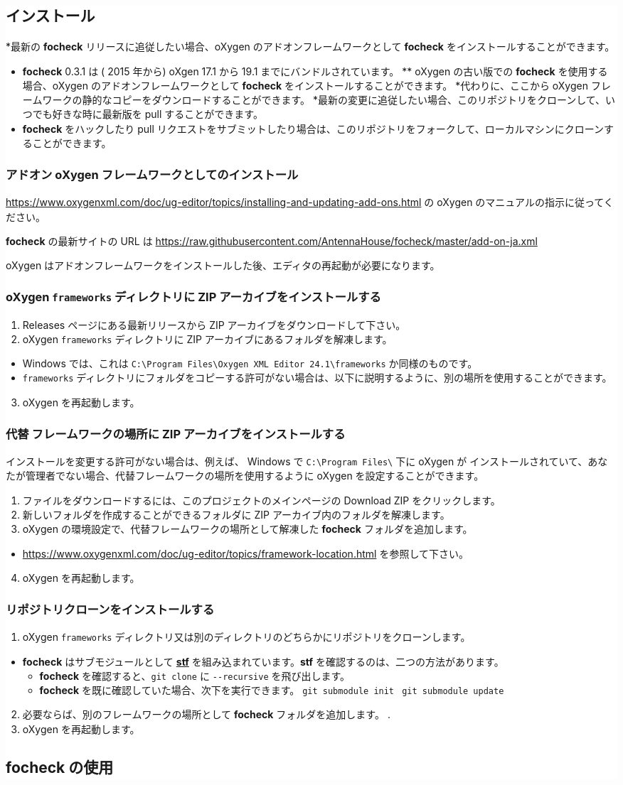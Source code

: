 ## インストール


*最新の **focheck** リリースに追従したい場合、oXygen のアドオンフレームワークとして **focheck** をインストールすることができます。
* **focheck** 0.3.1 は ( 2015 年から) oXgen 17.1 から 19.1 までにバンドルされています。
** oXygen の古い版での **focheck** を使用する場合、oXygen のアドオンフレームワークとして **focheck** をインストールすることができます。
*代わりに、ここから oXygen フレームワークの静的なコピーをダウンロードすることができます。
*最新の変更に追従したい場合、このリポジトリをクローンして、いつでも好きな時に最新版を pull することができます。
* **focheck** をハックしたり pull リクエストをサブミットしたり場合は、このリポジトリをフォークして、ローカルマシンにクローンすることができます。


### アドオン oXygen フレームワークとしてのインストール

https://www.oxygenxml.com/doc/ug-editor/topics/installing-and-updating-add-ons.html の oXygen のマニュアルの指示に従ってください。

**focheck** の最新サイトの URL は https://raw.githubusercontent.com/AntennaHouse/focheck/master/add-on-ja.xml

oXygen はアドオンフレームワークをインストールした後、エディタの再起動が必要になります。


### oXygen `frameworks` ディレクトリに ZIP アーカイブをインストールする

1. Releases ページにある最新リリースから ZIP アーカイブをダウンロードして下さい。
2. oXygen `frameworks` ディレクトリに ZIP アーカイブにあるフォルダを解凍します。
 - Windows では、これは `C:\Program Files\Oxygen XML Editor 24.1\frameworks` か同様のものです。
 - `frameworks` ディレクトリにフォルダをコピーする許可がない場合は、以下に説明するように、別の場所を使用することができます。
3. oXygen を再起動します。


### 代替 フレームワークの場所に ZIP アーカイブをインストールする

インストールを変更する許可がない場合は、例えば、 Windows で `C:\Program Files\` 下に oXygen が インストールされていて、あなたが管理者でない場合、代替フレームワークの場所を使用するように oXygen を設定することができます。

1. ファイルをダウンロードするには、このプロジェクトのメインページの Download ZIP をクリックします。
2. 新しいフォルダを作成することができるフォルダに ZIP アーカイブ内のフォルダを解凍します。 
3. oXygen の環境設定で、代替フレームワークの場所として解凍した **focheck** フォルダを追加します。
 - https://www.oxygenxml.com/doc/ug-editor/topics/framework-location.html を参照して下さい。
4. oXygen を再起動します。

### リポジトリクローンをインストールする

1. oXygen `frameworks` ディレクトリ又は別のディレクトリのどちらかにリポジトリをクローンします。
 - **focheck** はサブモジュールとして **[stf](https://github.com/Schematron/stf)** を組み込まれています。**stf** を確認するのは、二つの方法があります。
   - **focheck** を確認すると、`git clone` に `--recursive` を飛び出します。
   - **focheck** を既に確認していた場合、次下を実行できます。
     `git submodule init `
     `git submodule update` 
2. 必要ならば、別のフレームワークの場所として **focheck** フォルダを追加します。 .
3. oXygen を再起動します。

## **focheck** の使用
